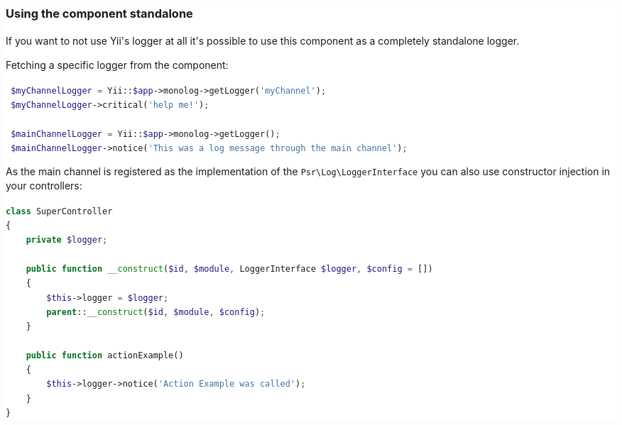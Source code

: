 ### Using the component standalone

If you want to not use Yii's logger at all it's possible to use this component as a completely standalone logger.

Fetching a specific logger from the component:

```php
 $myChannelLogger = Yii::$app->monolog->getLogger('myChannel');
 $myChannelLogger->critical('help me!');

 $mainChannelLogger = Yii::$app->monolog->getLogger();
 $mainChannelLogger->notice('This was a log message through the main channel');
```

As the main channel is registered as the implementation of the `Psr\Log\LoggerInterface`  you can also use constructor injection in your controllers:

```php
class SuperController
{
    private $logger;

    public function __construct($id, $module, LoggerInterface $logger, $config = [])
    {
        $this->logger = $logger;
        parent::__construct($id, $module, $config);
    }

    public function actionExample()
    {
        $this->logger->notice('Action Example was called');
    }
}
```

